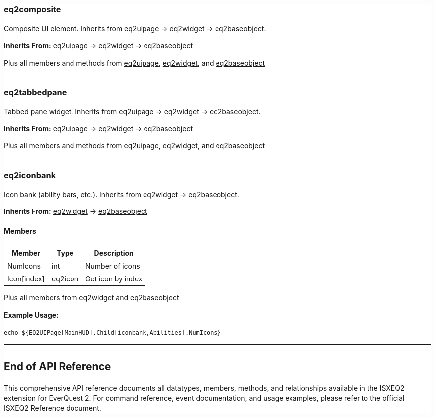 
### eq2composite

Composite UI element. Inherits from [eq2uipage](#eq2uipage) → [eq2widget](#eq2widget) → [eq2baseobject](#eq2baseobject).

**Inherits From:** [eq2uipage](#eq2uipage) → [eq2widget](#eq2widget) → [eq2baseobject](#eq2baseobject)

Plus all members and methods from [eq2uipage](#eq2uipage), [eq2widget](#eq2widget), and [eq2baseobject](#eq2baseobject)

---

### eq2tabbedpane

Tabbed pane widget. Inherits from [eq2uipage](#eq2uipage) → [eq2widget](#eq2widget) → [eq2baseobject](#eq2baseobject).

**Inherits From:** [eq2uipage](#eq2uipage) → [eq2widget](#eq2widget) → [eq2baseobject](#eq2baseobject)

Plus all members and methods from [eq2uipage](#eq2uipage), [eq2widget](#eq2widget), and [eq2baseobject](#eq2baseobject)

---

### eq2iconbank

Icon bank (ability bars, etc.). Inherits from [eq2widget](#eq2widget) → [eq2baseobject](#eq2baseobject).

**Inherits From:** [eq2widget](#eq2widget) → [eq2baseobject](#eq2baseobject)

#### Members

| Member | Type | Description |
|--------|------|-------------|
| NumIcons | int | Number of icons |
| Icon[index] | [eq2icon](#eq2icon) | Get icon by index |

Plus all members from [eq2widget](#eq2widget) and [eq2baseobject](#eq2baseobject)

**Example Usage:**
```lavishscript
echo ${EQ2UIPage[MainHUD].Child[iconbank,Abilities].NumIcons}
```

---

## End of API Reference

This comprehensive API reference documents all datatypes, members, methods, and relationships available in the ISXEQ2 extension for EverQuest 2. For command reference, event documentation, and usage examples, please refer to the official ISXEQ2 Reference document.
